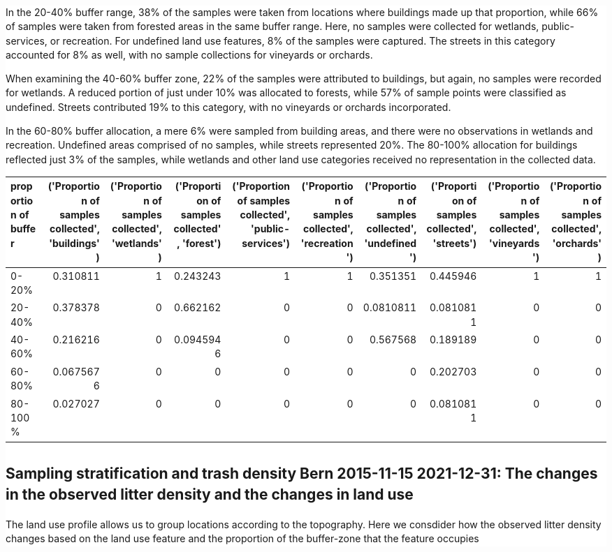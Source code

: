 In the 20-40% buffer range, 38% of the samples were taken from locations where buildings made up that proportion, while 66% of samples were taken from forested areas in the same buffer range. Here, no samples were collected for wetlands, public-services, or recreation. For undefined land use features, 8% of the samples were captured. The streets in this category accounted for 8% as well, with no sample collections for vineyards or orchards.

When examining the 40-60% buffer zone, 22% of the samples were attributed to buildings, but again, no samples were recorded for wetlands. A reduced portion of just under 10% was allocated to forests, while 57% of sample points were classified as undefined. Streets contributed 19% to this category, with no vineyards or orchards incorporated.

In the 60-80% buffer allocation, a mere 6% were sampled from building areas, and there were no observations in wetlands and recreation. Undefined areas comprised of no samples, while streets represented 20%. The 80-100% allocation for buildings reflected just 3% of the samples, while wetlands and other land use categories received no representation in the collected data.

| proportion of buffer   |   ('Proportion of samples collected', 'buildings') |   ('Proportion of samples collected', 'wetlands') |   ('Proportion of samples collected', 'forest') |   ('Proportion of samples collected', 'public-services') |   ('Proportion of samples collected', 'recreation') |   ('Proportion of samples collected', 'undefined') |   ('Proportion of samples collected', 'streets') |   ('Proportion of samples collected', 'vineyards') |   ('Proportion of samples collected', 'orchards') |
|:-----------------------|---------------------------------------------------:|--------------------------------------------------:|------------------------------------------------:|---------------------------------------------------------:|----------------------------------------------------:|---------------------------------------------------:|-------------------------------------------------:|---------------------------------------------------:|--------------------------------------------------:|
| 0-20%                  |                                          0.310811  |                                                 1 |                                       0.243243  |                                                        1 |                                                   1 |                                          0.351351  |                                        0.445946  |                                                  1 |                                                 1 |
| 20-40%                 |                                          0.378378  |                                                 0 |                                       0.662162  |                                                        0 |                                                   0 |                                          0.0810811 |                                        0.0810811 |                                                  0 |                                                 0 |
| 40-60%                 |                                          0.216216  |                                                 0 |                                       0.0945946 |                                                        0 |                                                   0 |                                          0.567568  |                                        0.189189  |                                                  0 |                                                 0 |
| 60-80%                 |                                          0.0675676 |                                                 0 |                                       0         |                                                        0 |                                                   0 |                                          0         |                                        0.202703  |                                                  0 |                                                 0 |
| 80-100%                |                                          0.027027  |                                                 0 |                                       0         |                                                        0 |                                                   0 |                                          0         |                                        0.0810811 |                                                  0 |                                                 0 |


## Sampling stratification and trash density Bern 2015-11-15 2021-12-31: The changes in the observed litter density and the changes in land use

The land use profile allows us to group locations according to the topography. Here we consdider how the observed litter density changes based on the land use feature and the proportion of the buffer-zone that the feature occupies
